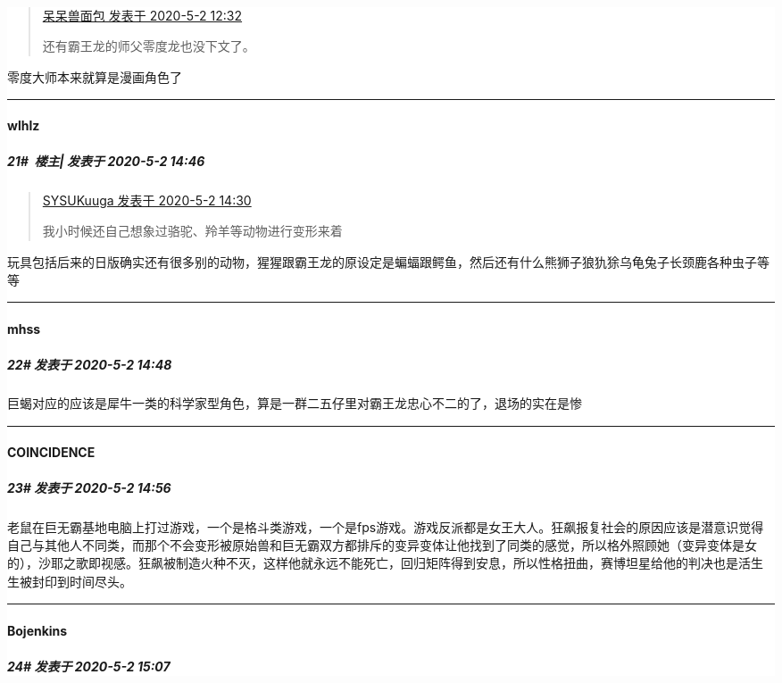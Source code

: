<blockquote><a href="httphttps://bbs.saraba1st.com/2b/forum.php?mod=redirect&amp;goto=findpost&amp;pid=47278107&amp;ptid=1931975" target="_blank">呆呆兽面包 发表于 2020-5-2 12:32</a>

还有霸王龙的师父零度龙也没下文了。</blockquote>
零度大师本来就算是漫画角色了







-----

####  wlhlz  
##### 21#         楼主| 发表于 2020-5-2 14:46



<blockquote><a href="httphttps://bbs.saraba1st.com/2b/forum.php?mod=redirect&amp;goto=findpost&amp;pid=47279199&amp;ptid=1931975" target="_blank">SYSUKuuga 发表于 2020-5-2 14:30</a>

我小时候还自己想象过骆驼、羚羊等动物进行变形来着</blockquote>
玩具包括后来的日版确实还有很多别的动物，猩猩跟霸王龙的原设定是蝙蝠跟鳄鱼，然后还有什么熊狮子狼犰狳乌龟兔子长颈鹿各种虫子等等







-----

####  mhss  
##### 22#       发表于 2020-5-2 14:48




巨蝎对应的应该是犀牛一类的科学家型角色，算是一群二五仔里对霸王龙忠心不二的了，退场的实在是惨







-----

####  COINCIDENCE  
##### 23#       发表于 2020-5-2 14:56




老鼠在巨无霸基地电脑上打过游戏，一个是格斗类游戏，一个是fps游戏。游戏反派都是女王大人。狂飙报复社会的原因应该是潜意识觉得自己与其他人不同类，而那个不会变形被原始兽和巨无霸双方都排斥的变异变体让他找到了同类的感觉，所以格外照顾她（变异变体是女的），沙耶之歌即视感。狂飙被制造火种不灭，这样他就永远不能死亡，回归矩阵得到安息，所以性格扭曲，赛博坦星给他的判决也是活生生被封印到时间尽头。







-----

####  Bojenkins  
##### 24#       发表于 2020-5-2 15:07
